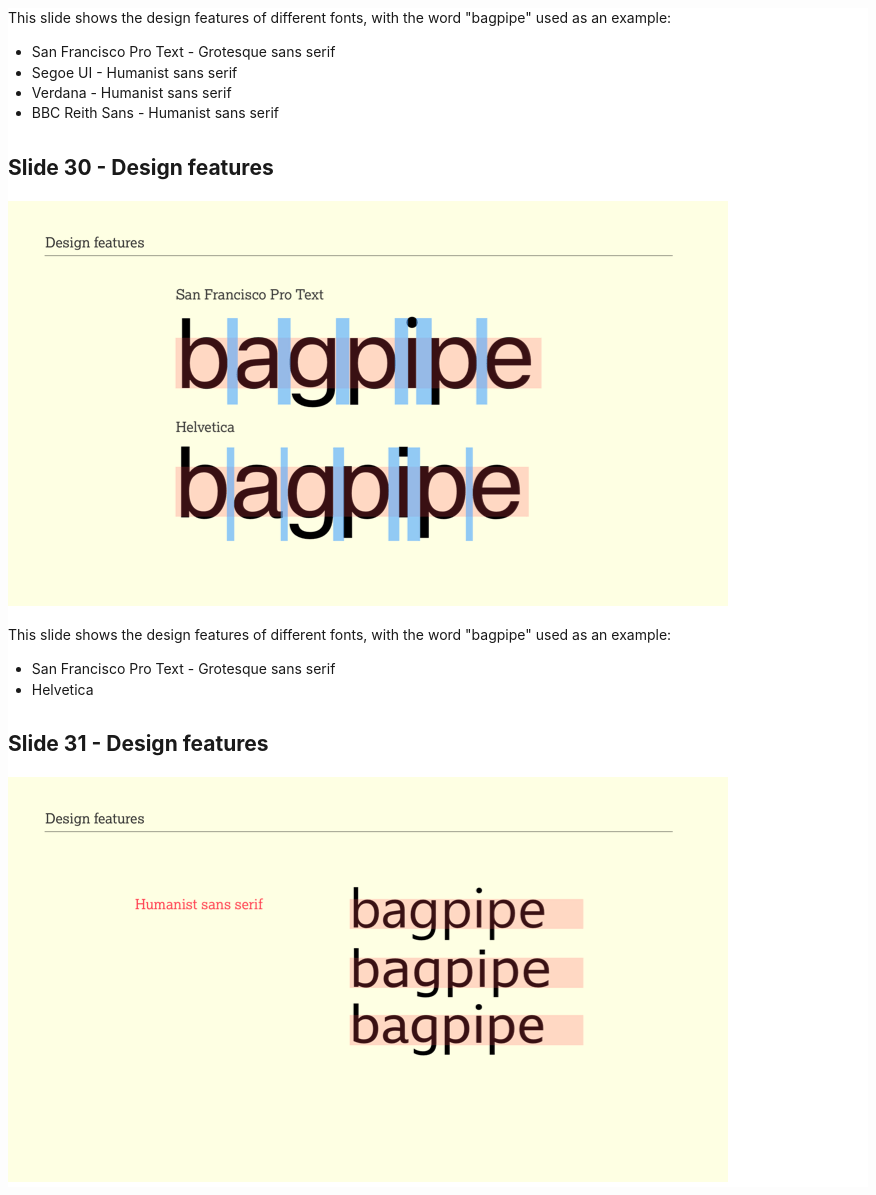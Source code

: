 This slide shows the design features of different fonts, with the word "bagpipe" used as an example:

- San Francisco Pro Text - Grotesque sans serif
- Segoe UI - Humanist sans serif
- Verdana - Humanist sans serif
- BBC Reith Sans - Humanist sans serif

## Slide 30 - Design features

[![Slide 30 - Design features](slides/slide-030.png)](slides/slide-030.png)

This slide shows the design features of different fonts, with the word "bagpipe" used as an example:

- San Francisco Pro Text - Grotesque sans serif
- Helvetica

## Slide 31 - Design features

[![Slide 31 - Design features](slides/slide-031.png)](slides/slide-031.png)
